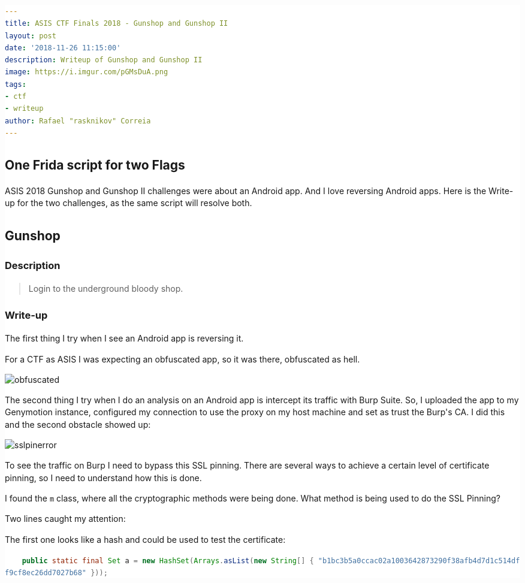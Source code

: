 ```yaml
--- 
title: ASIS CTF Finals 2018 - Gunshop and Gunshop II
layout: post 
date: '2018-11-26 11:15:00'
description: Writeup of Gunshop and Gunshop II
image: https://i.imgur.com/pGMsDuA.png
tags:
- ctf
- writeup
author: Rafael "rasknikov" Correia
---
```


## One Frida script for two Flags

ASIS 2018 Gunshop and Gunshop II challenges were about an Android app. And I love reversing Android apps. Here is the Write-up for the two challenges, as the same script will resolve both.

## Gunshop

### Description

>Login to the underground bloody shop.

### Write-up

The first thing I try when I see an Android app is reversing it.

For a CTF as ASIS I was expecting an obfuscated app, so it was there, obfuscated as hell.

![obfuscated](https://i.imgur.com/nMrr7Ov.png)

The second thing I try when I do an analysis on an Android app is intercept its traffic with Burp Suite. So, I uploaded the app to my Genymotion instance, configured my connection to use the proxy on my host machine and set as trust the Burp's CA. I did this and the second obstacle showed up:

![sslpinerror](https://i.imgur.com/TyVmlZm.png)

To see the traffic on Burp I need to bypass this SSL pinning. There are several ways to achieve a certain level of certificate pinning, so I need to understand how this is done.

I found the `m` class, where all the cryptographic methods were being done. What method is being used to do the SSL Pinning? 

Two lines caught my attention:

The first one looks like a hash and could be used to test the certificate:

```java
    public static final Set a = new HashSet(Arrays.asList(new String[] { "b1bc3b5a0ccac02a1003642873290f38afb4d7d1c514dff9cf8ec26dd7027b68" }));
```
